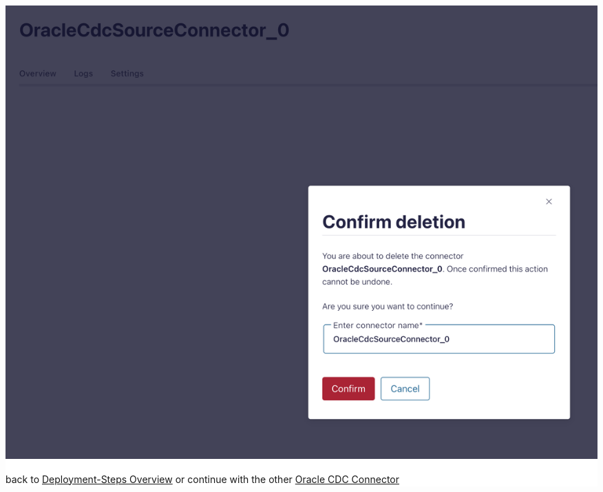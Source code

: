 ![Oracle CDC Connector delete](img/oracle_cdc_delete.png)

back to [Deployment-Steps Overview](../README.MD) or continue with the other [Oracle CDC Connector](../README.md )